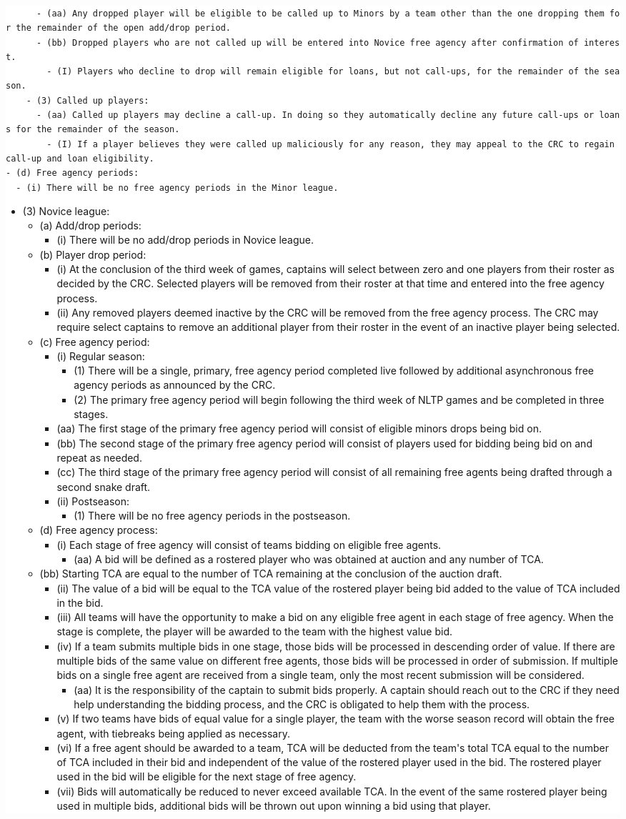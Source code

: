           - (aa) Any dropped player will be eligible to be called up to Minors by a team other than the one dropping them for the remainder of the open add/drop period.
          - (bb) Dropped players who are not called up will be entered into Novice free agency after confirmation of interest.
            - (I) Players who decline to drop will remain eligible for loans, but not call-ups, for the remainder of the season.
        - (3) Called up players:
          - (aa) Called up players may decline a call-up. In doing so they automatically decline any future call-ups or loans for the remainder of the season.
            - (I) If a player believes they were called up maliciously for any reason, they may appeal to the CRC to regain call-up and loan eligibility.
    - (d) Free agency periods:
      - (i) There will be no free agency periods in the Minor league.      
  - (3) Novice league:
    - (a) Add/drop periods:
      - (i) There will be no add/drop periods in Novice league.
    - (b) Player drop period:
      - (i) At the conclusion of the third week of games, captains will select between zero and one players from their roster as decided by the CRC. Selected players will be removed from their roster at that time and entered into the free agency process.
      - (ii) Any removed players deemed inactive by the CRC will be removed from the free agency process. The CRC may require select captains to remove an additional player from their roster in the event of an inactive player being selected.
    - (c) Free agency period:
      - (i) Regular season:
        - (1) There will be a single, primary, free agency period completed live followed by additional asynchronous free agency periods as announced by the CRC.
        - (2) The primary free agency period will begin following the third week of NLTP games and be completed in three stages.
	  - (aa) The first stage of the primary free agency period will consist of eligible minors drops being bid on.
	  - (bb) The second stage of the primary free agency period will consist of players used for bidding being bid on and repeat as needed.
	  - (cc) The third stage of the primary free agency period will consist of all remaining free agents being drafted through a second snake draft.
      - (ii) Postseason:
        - (1) There will be no free agency periods in the postseason.	
    - (d) Free agency process:
      - (i) Each stage of free agency will consist of teams bidding on eligible free agents.
        - (aa) A bid will be defined as a rostered player who was obtained at auction and any number of TCA.
	- (bb) Starting TCA are equal to the number of TCA remaining at the conclusion of the auction draft.
      - (ii) The value of a bid will be equal to the TCA value of the rostered player being bid added to the value of TCA included in the bid.
      - (iii) All teams will have the opportunity to make a bid on any eligible free agent in each stage of free agency. When the stage is complete, the player will be awarded to the team with the highest value bid.
      - (iv) If a team submits multiple bids in one stage, those bids will be processed in descending order of value. If there are multiple bids of the same value on different free agents, those bids will be processed in order of submission. If multiple bids on a single free agent are received from a single team, only the most recent submission will be considered. 
        - (aa) It is the responsibility of the captain to submit bids properly. A captain should reach out to the CRC if they need help understanding the bidding process, and the CRC is obligated to help them with the process. 
      - (v) If two teams have bids of equal value for a single player, the team with the worse season record will obtain the free agent, with tiebreaks being applied as necessary. 	
      - (vi) If a free agent should be awarded to a team, TCA will be deducted from the team's total TCA equal to the number of TCA included in their bid and independent of the value of the rostered player used in the bid. The rostered player used in the bid will be eligible for the next stage of free agency.
      - (vii) Bids will automatically be reduced to never exceed available TCA. In the event of the same rostered player being used in multiple bids, additional bids will be thrown out upon winning a bid using that player.